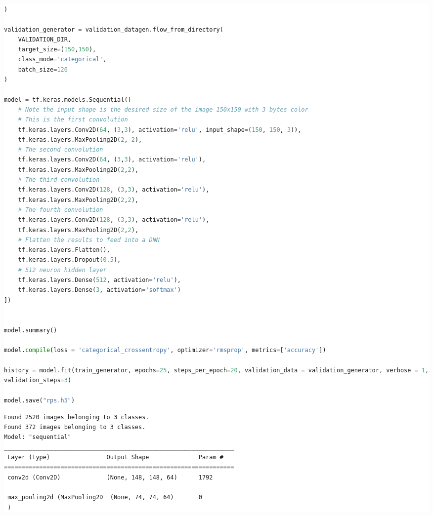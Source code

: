 ```python
)

validation_generator = validation_datagen.flow_from_directory(
    VALIDATION_DIR,
    target_size=(150,150),
    class_mode='categorical',
    batch_size=126
)

model = tf.keras.models.Sequential([
    # Note the input shape is the desired size of the image 150x150 with 3 bytes color
    # This is the first convolution
    tf.keras.layers.Conv2D(64, (3,3), activation='relu', input_shape=(150, 150, 3)),
    tf.keras.layers.MaxPooling2D(2, 2),
    # The second convolution
    tf.keras.layers.Conv2D(64, (3,3), activation='relu'),
    tf.keras.layers.MaxPooling2D(2,2),
    # The third convolution
    tf.keras.layers.Conv2D(128, (3,3), activation='relu'),
    tf.keras.layers.MaxPooling2D(2,2),
    # The fourth convolution
    tf.keras.layers.Conv2D(128, (3,3), activation='relu'),
    tf.keras.layers.MaxPooling2D(2,2),
    # Flatten the results to feed into a DNN
    tf.keras.layers.Flatten(),
    tf.keras.layers.Dropout(0.5),
    # 512 neuron hidden layer
    tf.keras.layers.Dense(512, activation='relu'),
    tf.keras.layers.Dense(3, activation='softmax')
])


model.summary()

model.compile(loss = 'categorical_crossentropy', optimizer='rmsprop', metrics=['accuracy'])

history = model.fit(train_generator, epochs=25, steps_per_epoch=20, validation_data = validation_generator, verbose = 1, validation_steps=3)

model.save("rps.h5")
```

    Found 2520 images belonging to 3 classes.
    Found 372 images belonging to 3 classes.
    Model: "sequential"
    _________________________________________________________________
     Layer (type)                Output Shape              Param #   
    =================================================================
     conv2d (Conv2D)             (None, 148, 148, 64)      1792      
                                                                     
     max_pooling2d (MaxPooling2D  (None, 74, 74, 64)       0         
     )                                                               
                                                                     